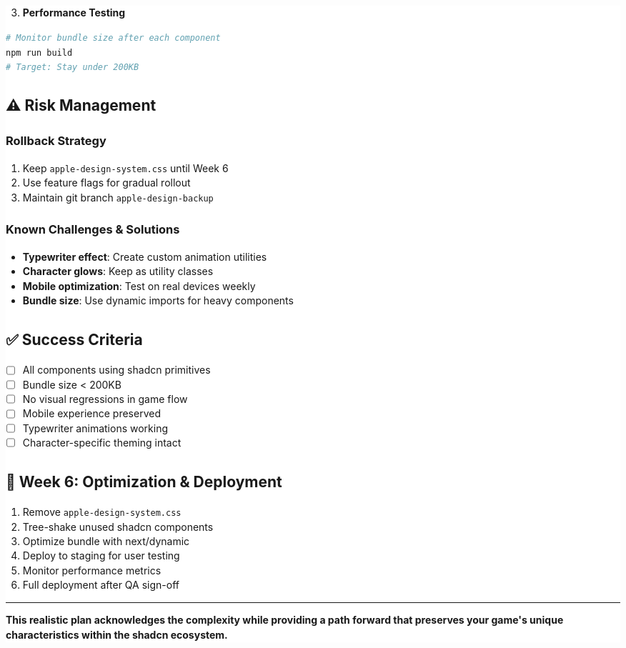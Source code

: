 3. **Performance Testing**
```bash
# Monitor bundle size after each component
npm run build
# Target: Stay under 200KB
```

## ⚠️ Risk Management

### Rollback Strategy
1. Keep `apple-design-system.css` until Week 6
2. Use feature flags for gradual rollout
3. Maintain git branch `apple-design-backup`

### Known Challenges & Solutions
- **Typewriter effect**: Create custom animation utilities
- **Character glows**: Keep as utility classes
- **Mobile optimization**: Test on real devices weekly
- **Bundle size**: Use dynamic imports for heavy components

## ✅ Success Criteria
- [ ] All components using shadcn primitives
- [ ] Bundle size < 200KB
- [ ] No visual regressions in game flow
- [ ] Mobile experience preserved
- [ ] Typewriter animations working
- [ ] Character-specific theming intact

## 🚀 Week 6: Optimization & Deployment

1. Remove `apple-design-system.css`
2. Tree-shake unused shadcn components
3. Optimize bundle with next/dynamic
4. Deploy to staging for user testing
5. Monitor performance metrics
6. Full deployment after QA sign-off

---

**This realistic plan acknowledges the complexity while providing a path forward that preserves your game's unique characteristics within the shadcn ecosystem.**